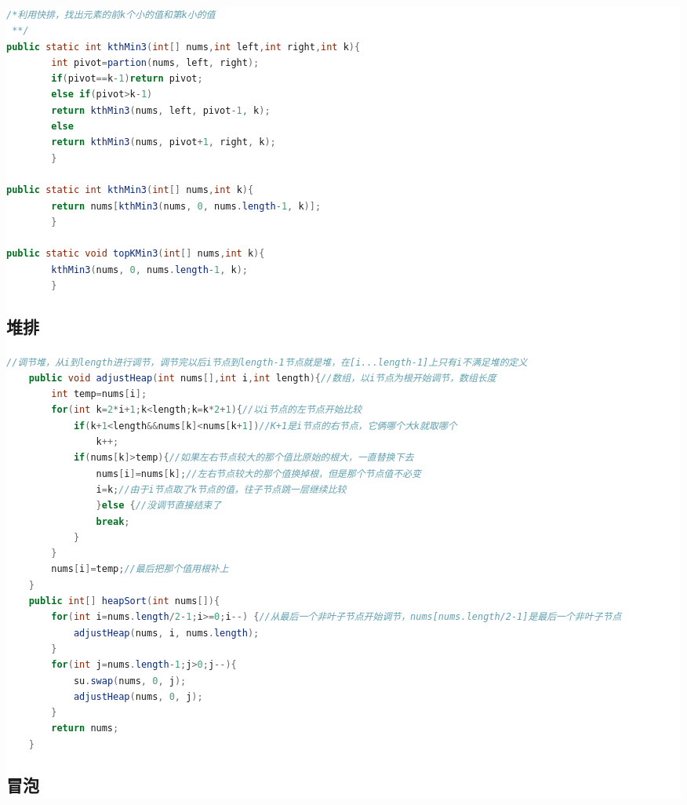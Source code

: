 ```java
/*利用快排，找出元素的前k个小的值和第k小的值
 **/
public static int kthMin3(int[] nums,int left,int right,int k){
        int pivot=partion(nums, left, right);
        if(pivot==k-1)return pivot;
        else if(pivot>k-1)
        return kthMin3(nums, left, pivot-1, k);
        else
        return kthMin3(nums, pivot+1, right, k);
        }

public static int kthMin3(int[] nums,int k){
        return nums[kthMin3(nums, 0, nums.length-1, k)];
        }

public static void topKMin3(int[] nums,int k){
        kthMin3(nums, 0, nums.length-1, k);
        }
```
## 堆排
```java
//调节堆，从i到length进行调节，调节完以后i节点到length-1节点就是堆，在[i...length-1]上只有i不满足堆的定义
	public void adjustHeap(int nums[],int i,int length){//数组，以i节点为根开始调节，数组长度
		int temp=nums[i];
		for(int k=2*i+1;k<length;k=k*2+1){//以i节点的左节点开始比较
			if(k+1<length&&nums[k]<nums[k+1])//K+1是i节点的右节点，它俩哪个大k就取哪个
				k++;
			if(nums[k]>temp){//如果左右节点较大的那个值比原始的根大，一直替换下去
				nums[i]=nums[k];//左右节点较大的那个值换掉根，但是那个节点值不必变
				i=k;//由于i节点取了k节点的值，往子节点跳一层继续比较
				}else {//没调节直接结束了
				break;
			}
		}
		nums[i]=temp;//最后把那个值用根补上
	}
	public int[] heapSort(int nums[]){
		for(int i=nums.length/2-1;i>=0;i--) {//从最后一个非叶子节点开始调节，nums[nums.length/2-1]是最后一个非叶子节点
			adjustHeap(nums, i, nums.length);
		}
		for(int j=nums.length-1;j>0;j--){
			su.swap(nums, 0, j);
			adjustHeap(nums, 0, j);
		}
		return nums;	
	}
```

## 冒泡
